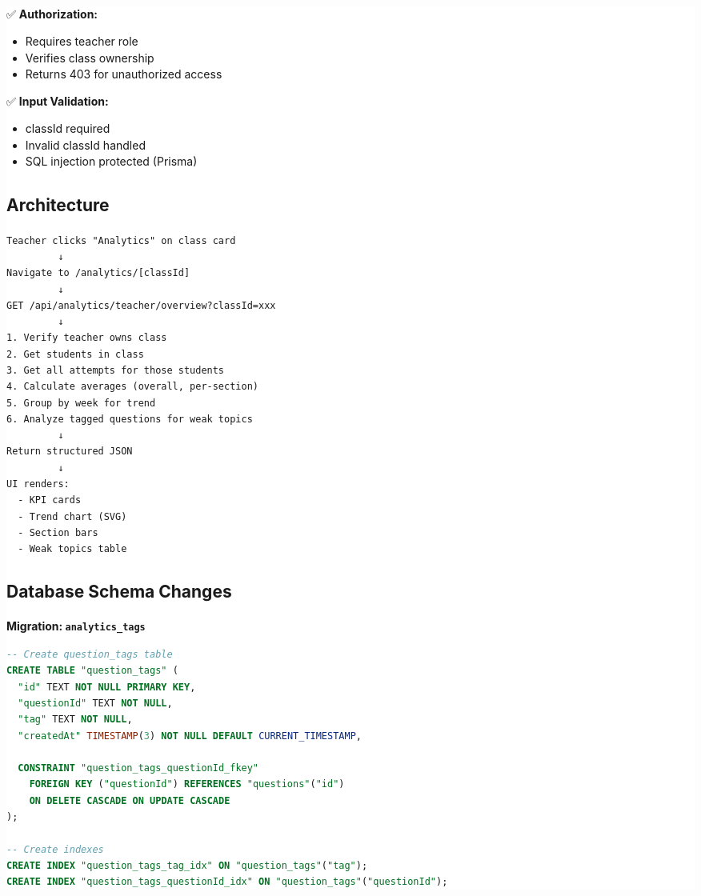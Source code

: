 ✅ **Authorization:**
- Requires teacher role
- Verifies class ownership
- Returns 403 for unauthorized access

✅ **Input Validation:**
- classId required
- Invalid classId handled
- SQL injection protected (Prisma)

## Architecture

```
Teacher clicks "Analytics" on class card
         ↓
Navigate to /analytics/[classId]
         ↓
GET /api/analytics/teacher/overview?classId=xxx
         ↓
1. Verify teacher owns class
2. Get students in class
3. Get all attempts for those students
4. Calculate averages (overall, per-section)
5. Group by week for trend
6. Analyze tagged questions for weak topics
         ↓
Return structured JSON
         ↓
UI renders:
  - KPI cards
  - Trend chart (SVG)
  - Section bars
  - Weak topics table
```

## Database Schema Changes

**Migration: `analytics_tags`**

```sql
-- Create question_tags table
CREATE TABLE "question_tags" (
  "id" TEXT NOT NULL PRIMARY KEY,
  "questionId" TEXT NOT NULL,
  "tag" TEXT NOT NULL,
  "createdAt" TIMESTAMP(3) NOT NULL DEFAULT CURRENT_TIMESTAMP,
  
  CONSTRAINT "question_tags_questionId_fkey" 
    FOREIGN KEY ("questionId") REFERENCES "questions"("id") 
    ON DELETE CASCADE ON UPDATE CASCADE
);

-- Create indexes
CREATE INDEX "question_tags_tag_idx" ON "question_tags"("tag");
CREATE INDEX "question_tags_questionId_idx" ON "question_tags"("questionId");
```
